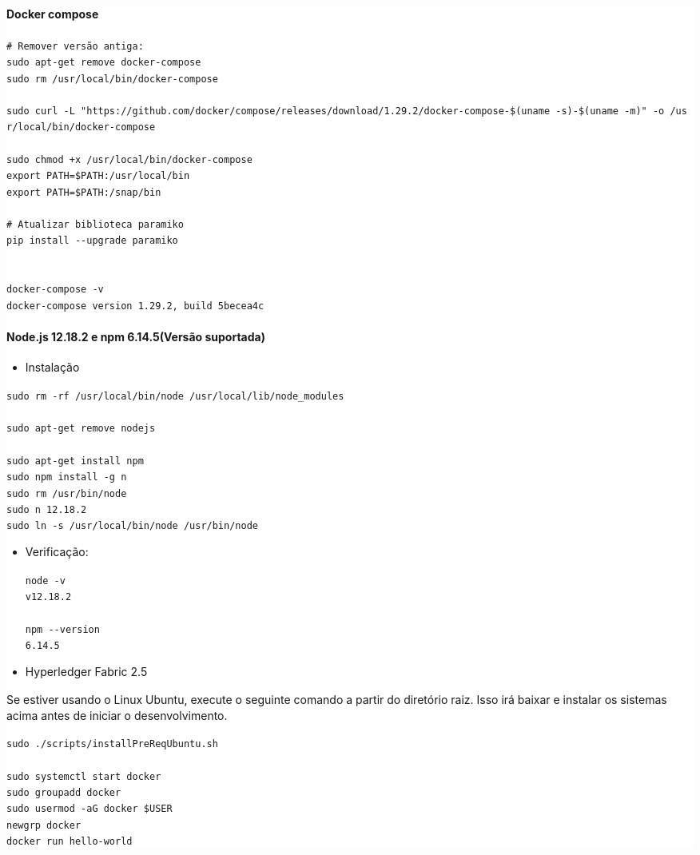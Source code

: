 #### Docker compose
```shell
# Remover versão antiga:
sudo apt-get remove docker-compose
sudo rm /usr/local/bin/docker-compose

sudo curl -L "https://github.com/docker/compose/releases/download/1.29.2/docker-compose-$(uname -s)-$(uname -m)" -o /usr/local/bin/docker-compose

sudo chmod +x /usr/local/bin/docker-compose
export PATH=$PATH:/usr/local/bin
export PATH=$PATH:/snap/bin

# Atualizar biblioteca paramiko
pip install --upgrade paramiko


docker-compose -v
docker-compose version 1.29.2, build 5becea4c
```

#### Node.js 12.18.2 e npm 6.14.5(Versão suportada)
* Instalação
```shell
sudo rm -rf /usr/local/bin/node /usr/local/lib/node_modules

sudo apt-get remove nodejs

sudo apt-get install npm
sudo npm install -g n
sudo rm /usr/bin/node
sudo n 12.18.2
sudo ln -s /usr/local/bin/node /usr/bin/node
```

* Verificação:
    ```shell
   node -v
    v12.18.2

    npm --version
    6.14.5
    ```


* Hyperledger Fabric 2.5

Se estiver usando o Linux Ubuntu, execute o seguinte comando a partir do diretório raiz. Isso irá baixar e instalar os sistemas acima antes de iniciar o desenvolvimento.

```shell
sudo ./scripts/installPreReqUbuntu.sh

sudo systemctl start docker
sudo groupadd docker
sudo usermod -aG docker $USER
newgrp docker
docker run hello-world
```
